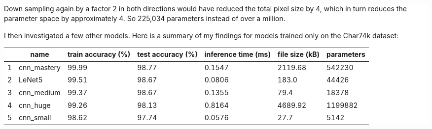 Down sampling again by a factor 2 in both directions would have reduced the total pixel size by 4, which in turn reduces
the parameter space by approximately 4. So 225,034 parameters instead of over a million.

I then investigated a few other models.
Here is a summary of my findings for models trained only on the Char74k dataset:
<table>
<thead>
  <tr>
    <th></th>
    <th>name</th>
    <th>train accuracy (%)</th>
    <th>test accuracy (%)</th>
    <th>inference time (ms)</th>
    <th>file size (kB)</th>
    <th>parameters</th>
  </tr>
</thead>
<tbody>
  <tr>
    <td>1</td>
    <td>cnn_mastery</td>
    <td>99.99</td>
    <td>98.77</td>
    <td>0.1547</td>
    <td>2119.68</td>
    <td>542230</td>
  </tr>
  <tr>
    <td>2</td>
    <td>LeNet5</td>
    <td>99.51</td>
    <td>98.67</td>
    <td>0.0806</td>
    <td>183.0</td>
    <td>44426</td>
  </tr>
  <tr>
    <td>3</td>
    <td>cnn_medium</td>
    <td>99.37</td>
    <td>98.67</td>
    <td>0.1355</td>
    <td>79.4</td>
    <td>18378</td>
  </tr>
  <tr>
    <td>4</td>
    <td>cnn_huge</td>
    <td>99.26</td>
    <td>98.13</td>
    <td>0.8164</td>
    <td>4689.92</td>
    <td>1199882</td>
  </tr>
  <tr>
    <td>5</td>
    <td>cnn_small</td>
    <td>98.62</td>
    <td>97.74</td>
    <td>0.0576</td>
    <td>27.7</td>
    <td>5142</td>
  </tr>